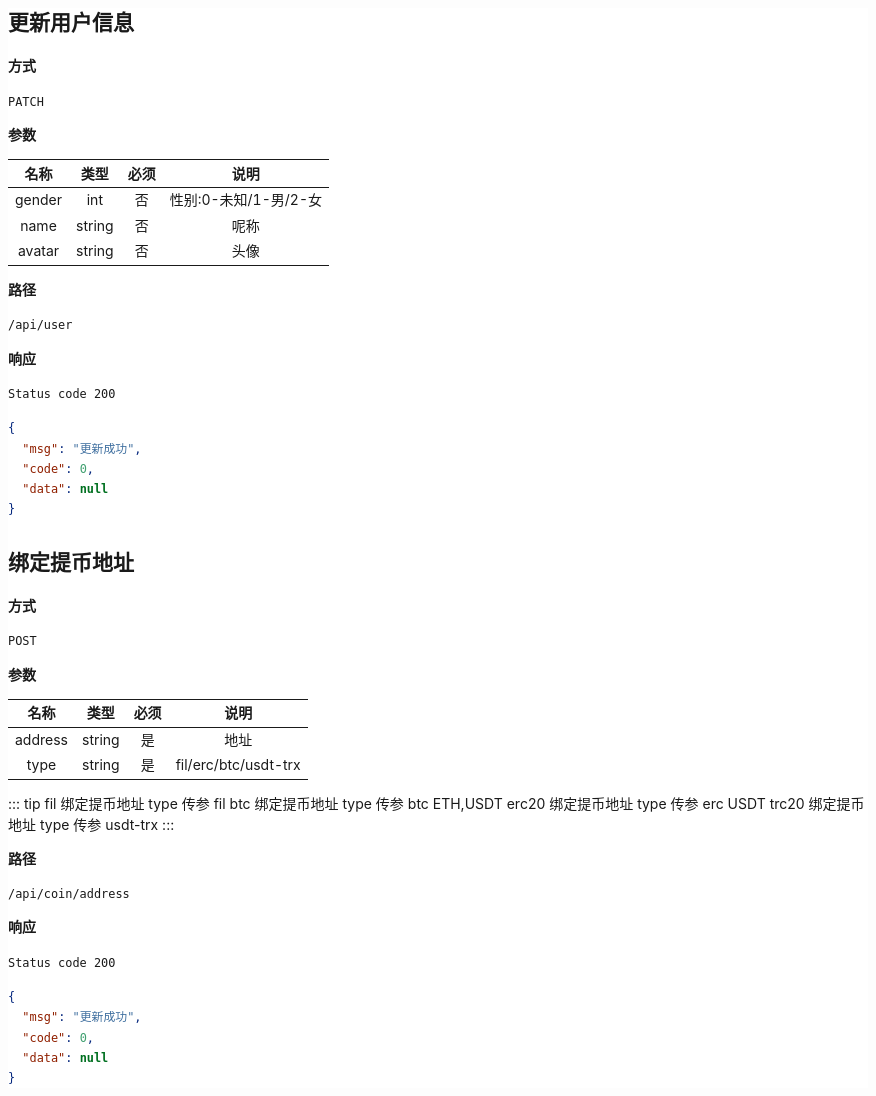 ## 更新用户信息

**方式**

`PATCH`

**参数**

|  名称  |  类型  | 必须 |         说明          |
| :----: | :----: | :--: | :-------------------: |
| gender |  int   |  否  | 性别:0-未知/1-男/2-女 |
|  name  | string |  否  |         呢称          |
| avatar | string |  否  |         头像          |

**路径**

`/api/user`

**响应**

`Status code 200`

```json
{
  "msg": "更新成功",
  "code": 0,
  "data": null
}
```

## 绑定提币地址

**方式**

`POST`

**参数**

|  名称   |  类型  | 必须 |  说明   |
| :-----: | :----: | :--: | :-----: |
| address | string |  是  |  地址   |
|  type   | string |  是  | fil/erc/btc/usdt-trx |

::: tip
fil 绑定提币地址 type 传参 fil
btc 绑定提币地址 type 传参 btc
ETH,USDT erc20  绑定提币地址 type 传参 erc
USDT trc20  绑定提币地址 type 传参 usdt-trx
:::

**路径**

`/api/coin/address`

**响应**

`Status code 200`

```json
{
  "msg": "更新成功",
  "code": 0,
  "data": null
}
```
